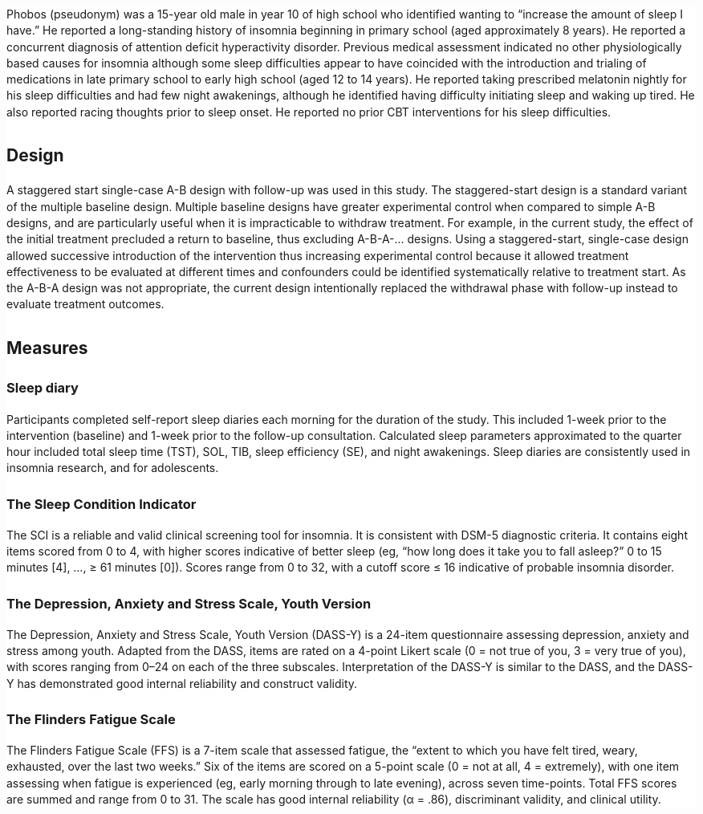 Phobos (pseudonym) was a 15-year old male in year 10 of high school who identified wanting to “increase the amount of sleep I have.” He reported a long-standing history of insomnia beginning in primary school (aged approximately 8 years). He reported a concurrent diagnosis of attention deficit hyperactivity disorder. Previous medical assessment indicated no other physiologically based causes for insomnia although some sleep difficulties appear to have coincided with the introduction and trialing of medications in late primary school to early high school (aged 12 to 14 years). He reported taking prescribed melatonin nightly for his sleep difficulties and had few night awakenings, although he identified having difficulty initiating sleep and waking up tired. He also reported racing thoughts prior to sleep onset. He reported no prior CBT interventions for his sleep difficulties.

## Design

A staggered start single-case A-B design with follow-up was used in this study. The staggered-start design is a standard variant of the multiple baseline design. Multiple baseline designs have greater experimental control when compared to simple A-B designs, and are particularly useful when it is impracticable to withdraw treatment. For example, in the current study, the effect of the initial treatment precluded a return to baseline, thus excluding A-B-A-… designs. Using a staggered-start, single-case design allowed successive introduction of the intervention thus increasing experimental control because it allowed treatment effectiveness to be evaluated at different times and confounders could be identified systematically relative to treatment start. As the A-B-A design was not appropriate, the current design intentionally replaced the withdrawal phase with follow-up instead to evaluate treatment outcomes.

## Measures

### Sleep diary

Participants completed self-report sleep diaries each morning for the duration of the study. This included 1-week prior to the intervention (baseline) and 1-week prior to the follow-up consultation. Calculated sleep parameters approximated to the quarter hour included total sleep time (TST), SOL, TIB, sleep efficiency (SE), and night awakenings. Sleep diaries are consistently used in insomnia research, and for adolescents.

### The Sleep Condition Indicator

The SCI is a reliable and valid clinical screening tool for insomnia. It is consistent with DSM-5 diagnostic criteria. It contains eight items scored from 0 to 4, with higher scores indicative of better sleep (eg, “how long does it take you to fall asleep?” 0 to 15 minutes [4], …, ≥ 61 minutes [0]). Scores range from 0 to 32, with a cutoff score ≤ 16 indicative of probable insomnia disorder.

### The Depression, Anxiety and Stress Scale, Youth Version

The Depression, Anxiety and Stress Scale, Youth Version (DASS-Y) is a 24-item questionnaire assessing depression, anxiety and stress among youth. Adapted from the DASS, items are rated on a 4-point Likert scale (0 = not true of you, 3 = very true of you), with scores ranging from 0–24 on each of the three subscales. Interpretation of the DASS-Y is similar to the DASS, and the DASS-Y has demonstrated good internal reliability and construct validity.

### The Flinders Fatigue Scale

The Flinders Fatigue Scale (FFS) is a 7-item scale that assessed fatigue, the “extent to which you have felt tired, weary, exhausted, over the last two weeks.” Six of the items are scored on a 5-point scale (0 = not at all, 4 = extremely), with one item assessing when fatigue is experienced (eg, early morning through to late evening), across seven time-points. Total FFS scores are summed and range from 0 to 31. The scale has good internal reliability (α = .86), discriminant validity, and clinical utility.
